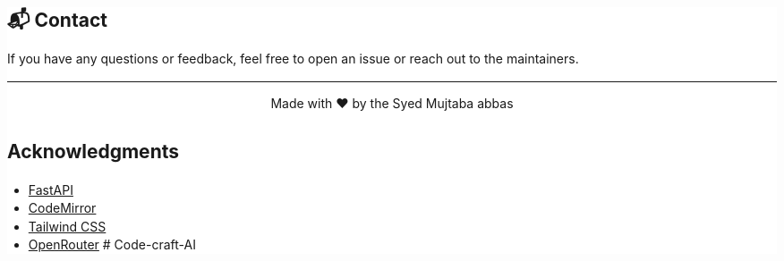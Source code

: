 ## 📬 Contact

If you have any questions or feedback, feel free to open an issue or reach out to the maintainers.

---

<div align="center">
  Made with ❤️ by the Syed Mujtaba abbas
</div>

## Acknowledgments

- [FastAPI](https://fastapi.tiangolo.com/)
- [CodeMirror](https://codemirror.net/)
- [Tailwind CSS](https://tailwindcss.com/)
- [OpenRouter](https://openrouter.ai/)
#   C o d e - c r a f t - A I 
 
 